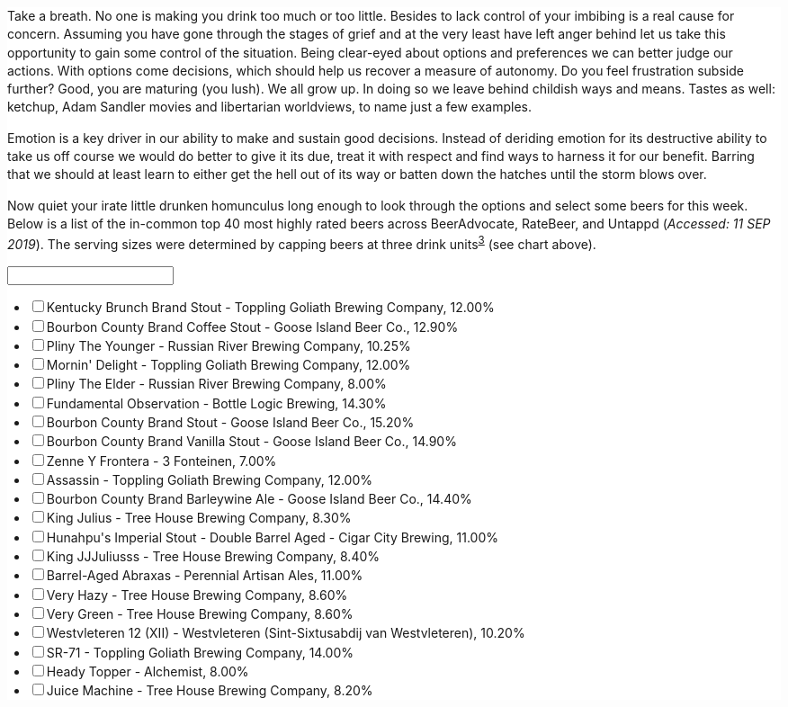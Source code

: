 Take a breath. No one is making you drink too much or too little. Besides to lack control of your imbibing is a real cause for concern. Assuming you have gone through the stages of grief and at the very least have left anger behind let us take this opportunity to gain some control of the situation. Being clear-eyed about options and preferences we can better judge our actions. With options come decisions, which should help us recover a measure of autonomy. Do you feel frustration subside further? Good, you are maturing (you lush). We all grow up. In doing so we leave behind childish ways and means. Tastes as well: ketchup, Adam Sandler movies and libertarian worldviews, to name just a few examples.

Emotion is a key driver in our ability to make and sustain good decisions. Instead of deriding emotion for its destructive ability to take us off course we would do better to give it its due, treat it with respect and find ways to harness it for our benefit. Barring that we should at least learn to either get the hell out of its way or batten down the hatches until the storm blows over.

Now quiet your irate little drunken homunculus long enough to look through the options and select some beers for this week. Below is a list of the in-common top 40 most highly rated beers across BeerAdvocate, RateBeer, and Untappd (_Accessed: 11 SEP 2019_). The serving sizes were determined by capping beers at three drink units<sup id="a3">[3](#f3)</sup>  (see chart above).


<input id="total" readonly>

<ul class="checkbox-grid">
  <li><input type="checkbox" name="Kentucky_Toppling1" value="3" /><label for="Kentucky_Toppling1">Kentucky Brunch Brand Stout -    Toppling Goliath Brewing Company, 12.00%</label></li>
  <li><input type="checkbox" name="Bourbon_Goose9" value="2.41875" /><label for="Bourbon_Goose9">Bourbon County Brand Coffee Stout - Goose Island Beer Co., 12.90%</label></li>
  <li><input type="checkbox" name="Pliny_Russian7" value="2.5625" /><label for="Pliny_Russian7">Pliny The Younger - Russian River Brewing Company, 10.25%</label></li>
  <li><input type="checkbox" name="Mornin'_Toppling8" value="3" /><label for="Mornin'_Toppling8">Mornin' Delight - Toppling Goliath Brewing Company, 12.00%</label></li>
  <li><input type="checkbox" name="Pliny_Russian15" value="3" /><label for="Pliny_Russian15">Pliny The Elder - Russian River Brewing Company, 8.00%</label></li>
  <li><input type="checkbox" name="Fundamental_Bottle12" value="2.68125" /><label for="Fundamental_Bottle12">Fundamental Observation - Bottle Logic Brewing, 14.30%</label></li>
  <li><input type="checkbox" name="Bourbon_Goose24" value="2.85" /><label for="Bourbon_Goose24">Bourbon County Brand Stout - Goose Island Beer Co., 15.20%</label></li>
  <li><input type="checkbox" name="Bourbon_Goose36" value="2.79375" /><label for="Bourbon_Goose36">Bourbon County Brand Vanilla Stout - Goose Island Beer Co., 14.90%</label></li>
  <li><input type="checkbox" name="Zenne_325" value="2.625" /><label for="Zenne_325">Zenne Y Frontera - 3 Fonteinen, 7.00%</label></li>
<li><input type="checkbox" name="Assassin_Toppling18" value="3" /><label for="Assassin_Toppling18">Assassin - Toppling Goliath Brewing Company, 12.00%</label></li>
<li><input type="checkbox" name="Bourbon_Goose98" value="2.7" /><label for="Bourbon_Goose98">Bourbon County Brand Barleywine Ale - Goose Island Beer Co., 14.40%</label></li>
<li><input type="checkbox" name="King_Tree6" value="2.08" /><label for="King_Tree6">King Julius - Tree House Brewing Company, 8.30%</label></li>
<li><input type="checkbox" name="Hunahpu's_Cigar3" value="2.75" /><label for="Hunahpu's_Cigar3">Hunahpu's Imperial Stout - Double Barrel Aged - Cigar City Brewing, 11.00%</label></li>
<li><input type="checkbox" name="King_Tree11" value="2.1" /><label for="King_Tree11">King JJJuliusss - Tree House Brewing Company, 8.40%</label></li>
<li><input type="checkbox" name="Barrel-Aged_Perennial4" value="2.75" /><label for="Barrel-Aged_Perennial4">Barrel-Aged Abraxas - Perennial Artisan Ales, 11.00%</label></li>
<li><input type="checkbox" name="Very_Tree10" value="2.15" /><label for="Very_Tree10">Very Hazy - Tree House Brewing Company, 8.60%</label></li>
<li><input type="checkbox" name="Very_Tree19" value="2.15" /><label for="Very_Tree19">Very Green - Tree House Brewing Company, 8.60%</label></li>
<li><input type="checkbox" name="Westvleteren_Westvleteren26" value="2.55" /><label for="Westvleteren_Westvleteren26">Westvleteren 12 (XII) - Westvleteren (Sint-Sixtusabdij van Westvleteren), 10.20%</label></li>
<li><input type="checkbox" name="SR-71_Toppling13" value="2.63" /><label for="SR-71_Toppling13">SR-71 - Toppling Goliath Brewing Company, 14.00%</label></li>
<li><input type="checkbox" name="Heady_Alchemist5" value="3" /><label for="Heady_Alchemist5">Heady Topper - Alchemist, 8.00%</label></li>
<li><input type="checkbox" name="Juice_Tree16" value="2.05" /><label for="Juice_Tree16">Juice Machine - Tree House Brewing Company, 8.20%</label></li>